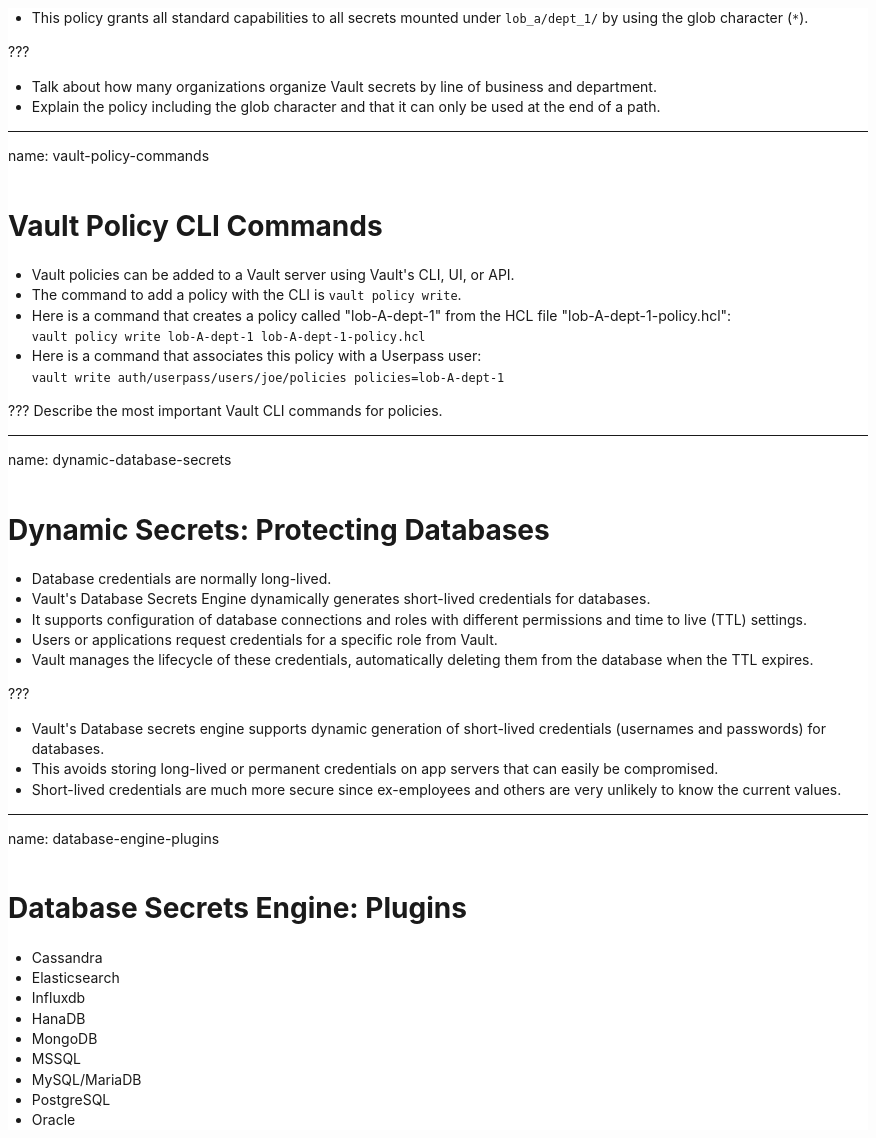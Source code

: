 * This policy grants all standard capabilities to all secrets mounted under `lob_a/dept_1/` by using the glob character (`*`).

???
* Talk about how many organizations organize Vault secrets by line of business and department.
* Explain the policy including the glob character and that it can only be used at the end of a path.

---
name: vault-policy-commands
# Vault Policy CLI Commands
* Vault policies can be added to a Vault server using Vault's CLI, UI, or API.
* The command to add a policy with the CLI is `vault policy write`.
* Here is a command that creates a policy called "lob-A-dept-1" from the HCL file "lob-A-dept-1-policy.hcl":<br>
`vault policy write lob-A-dept-1 lob-A-dept-1-policy.hcl`
* Here is a command that associates this policy with a Userpass user:<br>
`vault write auth/userpass/users/joe/policies policies=lob-A-dept-1`

???
Describe the most important Vault CLI commands for policies.

---
name: dynamic-database-secrets
# Dynamic Secrets: Protecting Databases

* Database credentials are normally long-lived.
* Vault's Database Secrets Engine dynamically generates short-lived credentials for databases.
* It supports configuration of database connections and roles with different permissions and time to live (TTL) settings.
* Users or applications request credentials for a specific role from Vault.
* Vault manages the lifecycle of these credentials, automatically deleting them from the database when the TTL expires.

???
* Vault's Database secrets engine supports dynamic generation of short-lived credentials (usernames and passwords) for databases.
* This avoids storing long-lived or permanent credentials on app servers that can easily be compromised.
* Short-lived credentials are much more secure since ex-employees and others are very unlikely to know the current values.

---
name: database-engine-plugins
# Database Secrets Engine: Plugins
* Cassandra
* Elasticsearch
* Influxdb
* HanaDB
* MongoDB
* MSSQL
* MySQL/MariaDB
* PostgreSQL
* Oracle
